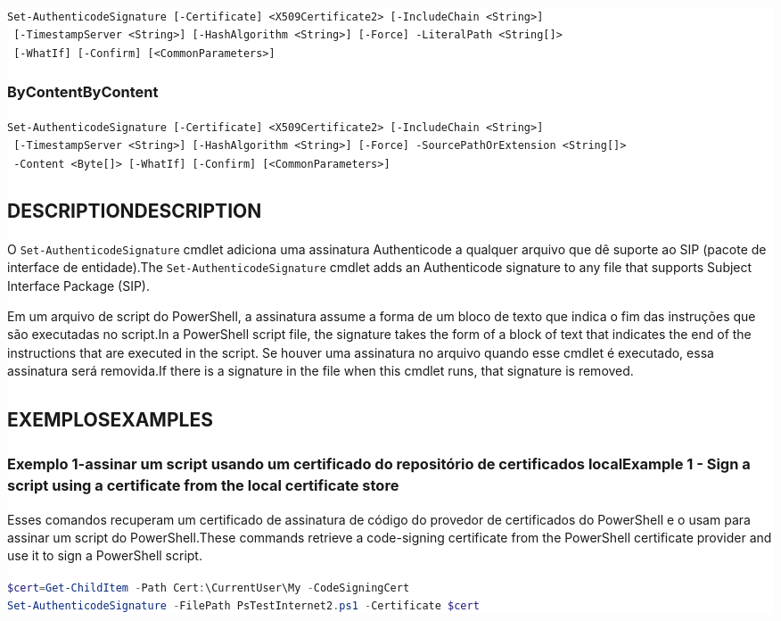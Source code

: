 ```
Set-AuthenticodeSignature [-Certificate] <X509Certificate2> [-IncludeChain <String>]
 [-TimestampServer <String>] [-HashAlgorithm <String>] [-Force] -LiteralPath <String[]>
 [-WhatIf] [-Confirm] [<CommonParameters>]
```

### <span data-ttu-id="f0c7d-109">ByContent</span><span class="sxs-lookup"><span data-stu-id="f0c7d-109">ByContent</span></span>

```
Set-AuthenticodeSignature [-Certificate] <X509Certificate2> [-IncludeChain <String>]
 [-TimestampServer <String>] [-HashAlgorithm <String>] [-Force] -SourcePathOrExtension <String[]>
 -Content <Byte[]> [-WhatIf] [-Confirm] [<CommonParameters>]
```

## <span data-ttu-id="f0c7d-110">DESCRIPTION</span><span class="sxs-lookup"><span data-stu-id="f0c7d-110">DESCRIPTION</span></span>

<span data-ttu-id="f0c7d-111">O `Set-AuthenticodeSignature` cmdlet adiciona uma assinatura Authenticode a qualquer arquivo que dê suporte ao SIP (pacote de interface de entidade).</span><span class="sxs-lookup"><span data-stu-id="f0c7d-111">The `Set-AuthenticodeSignature` cmdlet adds an Authenticode signature to any file that supports Subject Interface Package (SIP).</span></span>

<span data-ttu-id="f0c7d-112">Em um arquivo de script do PowerShell, a assinatura assume a forma de um bloco de texto que indica o fim das instruções que são executadas no script.</span><span class="sxs-lookup"><span data-stu-id="f0c7d-112">In a PowerShell script file, the signature takes the form of a block of text that indicates the end of the instructions that are executed in the script.</span></span> <span data-ttu-id="f0c7d-113">Se houver uma assinatura no arquivo quando esse cmdlet é executado, essa assinatura será removida.</span><span class="sxs-lookup"><span data-stu-id="f0c7d-113">If there is a signature in the file when this cmdlet runs, that signature is removed.</span></span>

## <span data-ttu-id="f0c7d-114">EXEMPLOS</span><span class="sxs-lookup"><span data-stu-id="f0c7d-114">EXAMPLES</span></span>

### <span data-ttu-id="f0c7d-115">Exemplo 1-assinar um script usando um certificado do repositório de certificados local</span><span class="sxs-lookup"><span data-stu-id="f0c7d-115">Example 1 - Sign a script using a certificate from the local certificate store</span></span>

<span data-ttu-id="f0c7d-116">Esses comandos recuperam um certificado de assinatura de código do provedor de certificados do PowerShell e o usam para assinar um script do PowerShell.</span><span class="sxs-lookup"><span data-stu-id="f0c7d-116">These commands retrieve a code-signing certificate from the PowerShell certificate provider and use it to sign a PowerShell script.</span></span>

```powershell
$cert=Get-ChildItem -Path Cert:\CurrentUser\My -CodeSigningCert
Set-AuthenticodeSignature -FilePath PsTestInternet2.ps1 -Certificate $cert
```
